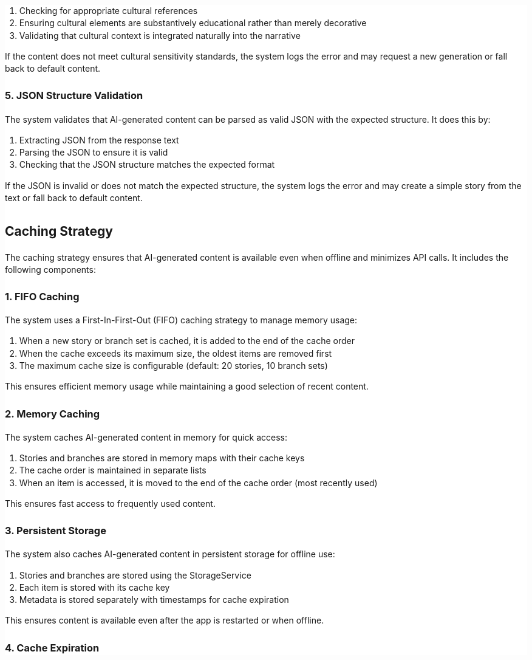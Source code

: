 1. Checking for appropriate cultural references
2. Ensuring cultural elements are substantively educational rather than merely decorative
3. Validating that cultural context is integrated naturally into the narrative

If the content does not meet cultural sensitivity standards, the system logs the error and may request a new generation or fall back to default content.

### 5. JSON Structure Validation

The system validates that AI-generated content can be parsed as valid JSON with the expected structure. It does this by:

1. Extracting JSON from the response text
2. Parsing the JSON to ensure it is valid
3. Checking that the JSON structure matches the expected format

If the JSON is invalid or does not match the expected structure, the system logs the error and may create a simple story from the text or fall back to default content.

## Caching Strategy

The caching strategy ensures that AI-generated content is available even when offline and minimizes API calls. It includes the following components:

### 1. FIFO Caching

The system uses a First-In-First-Out (FIFO) caching strategy to manage memory usage:

1. When a new story or branch set is cached, it is added to the end of the cache order
2. When the cache exceeds its maximum size, the oldest items are removed first
3. The maximum cache size is configurable (default: 20 stories, 10 branch sets)

This ensures efficient memory usage while maintaining a good selection of recent content.

### 2. Memory Caching

The system caches AI-generated content in memory for quick access:

1. Stories and branches are stored in memory maps with their cache keys
2. The cache order is maintained in separate lists
3. When an item is accessed, it is moved to the end of the cache order (most recently used)

This ensures fast access to frequently used content.

### 3. Persistent Storage

The system also caches AI-generated content in persistent storage for offline use:

1. Stories and branches are stored using the StorageService
2. Each item is stored with its cache key
3. Metadata is stored separately with timestamps for cache expiration

This ensures content is available even after the app is restarted or when offline.

### 4. Cache Expiration

